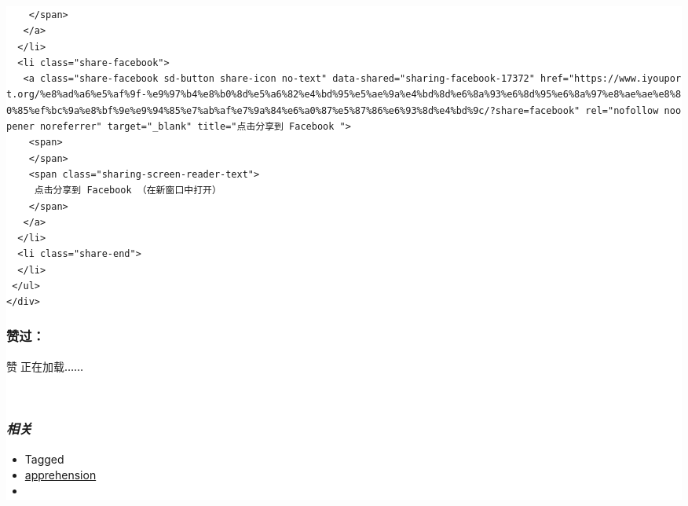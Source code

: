         </span>
       </a>
      </li>
      <li class="share-facebook">
       <a class="share-facebook sd-button share-icon no-text" data-shared="sharing-facebook-17372" href="https://www.iyouport.org/%e8%ad%a6%e5%af%9f-%e9%97%b4%e8%b0%8d%e5%a6%82%e4%bd%95%e5%ae%9a%e4%bd%8d%e6%8a%93%e6%8d%95%e6%8a%97%e8%ae%ae%e8%80%85%ef%bc%9a%e8%bf%9e%e9%94%85%e7%ab%af%e7%9a%84%e6%a0%87%e5%87%86%e6%93%8d%e4%bd%9c/?share=facebook" rel="nofollow noopener noreferrer" target="_blank" title="点击分享到 Facebook ">
        <span>
        </span>
        <span class="sharing-screen-reader-text">
         点击分享到 Facebook （在新窗口中打开）
        </span>
       </a>
      </li>
      <li class="share-end">
      </li>
     </ul>
    </div>
   </div>
  </div>
  <div class="sharedaddy sd-block sd-like jetpack-likes-widget-wrapper jetpack-likes-widget-unloaded" data-name="like-post-frame-161182987-17372-61c32b84630fd" data-src="https://widgets.wp.com/likes/#blog_id=161182987&amp;post_id=17372&amp;origin=www.iyouport.org&amp;obj_id=161182987-17372-61c32b84630fd" data-title="点赞或转载" id="like-post-wrapper-161182987-17372-61c32b84630fd">
   <h3 class="sd-title">
    赞过：
   </h3>
   <div class="likes-widget-placeholder post-likes-widget-placeholder" style="height: 55px;">
    <span class="button">
     <span>
      赞
     </span>
    </span>
    <span class="loading">
     正在加载……
    </span>
   </div>
   <span class="sd-text-color">
   </span>
   <a class="sd-link-color">
   </a>
  </div>
  <div class="jp-relatedposts" id="jp-relatedposts">
   <h3 class="jp-relatedposts-headline">
    <em>
     相关
    </em>
   </h3>
  </div>
 </div>
 <div class="entry-footer">
  <ul class="post-tags light-text">
   <li>
    Tagged
   </li>
   <li>
    <a href="https://www.iyouport.org/tag/apprehension/" rel="tag">
     apprehension
    </a>
   </li>
   <li>
    <a href="https://www.iyouport.org/tag/burner-phone/" rel="tag">